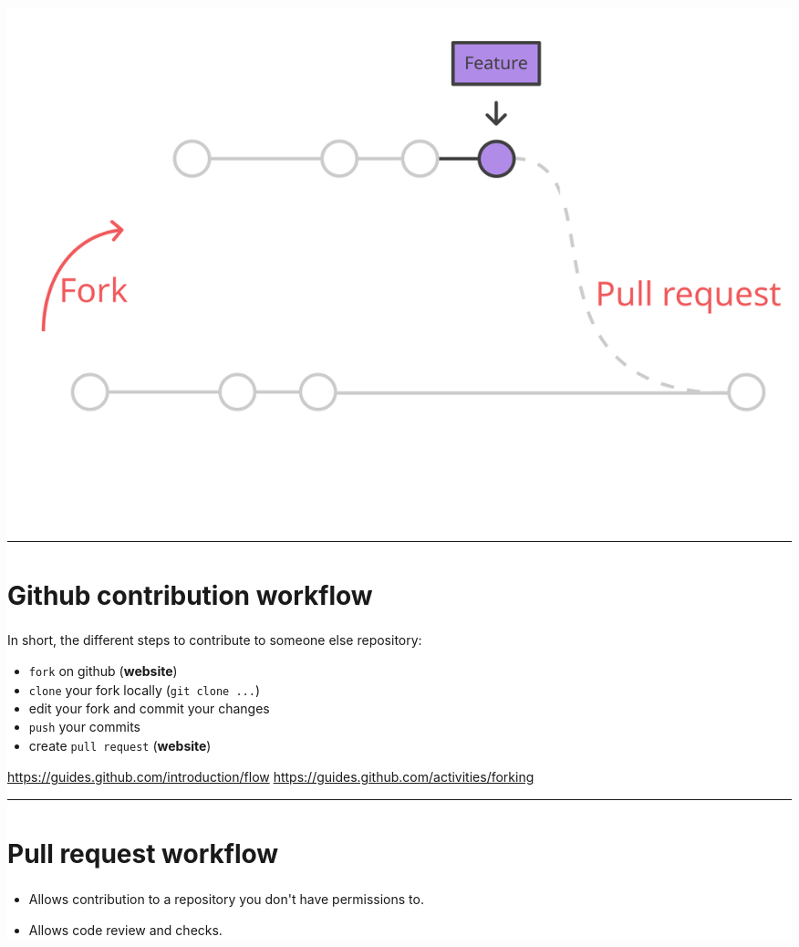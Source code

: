 ![w:19cm center](figure/pull-request-3.svg)

---
# Github contribution workflow
In short, the different steps to contribute to someone else repository:

* `fork` on github (**website**)
* `clone` your fork locally (`git clone ...`)
* edit your fork and commit your changes
* `push` your commits
* create `pull request` (**website**)

https://guides.github.com/introduction/flow
https://guides.github.com/activities/forking

---
# Pull request workflow

* Allows contribution to a repository you don't have permissions to.

* Allows code review and checks.
